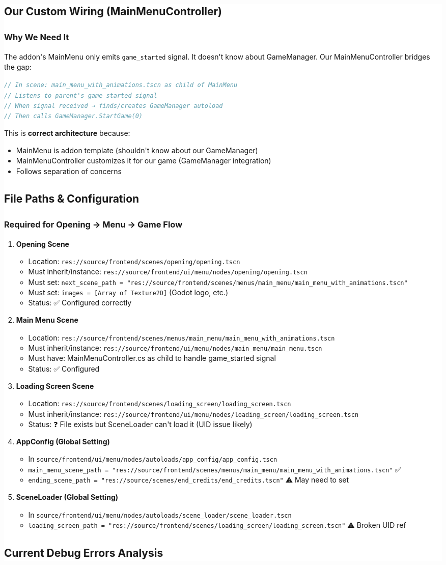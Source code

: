 ## Our Custom Wiring (MainMenuController)

### Why We Need It
The addon's MainMenu only emits `game_started` signal. It doesn't know about GameManager.
Our MainMenuController bridges the gap:

```csharp
// In scene: main_menu_with_animations.tscn as child of MainMenu
// Listens to parent's game_started signal
// When signal received → finds/creates GameManager autoload
// Then calls GameManager.StartGame(0)
```

This is **correct architecture** because:
- MainMenu is addon template (shouldn't know about our GameManager)
- MainMenuController customizes it for our game (GameManager integration)
- Follows separation of concerns

## File Paths & Configuration

### Required for Opening → Menu → Game Flow

1. **Opening Scene**
   - Location: `res://source/frontend/scenes/opening/opening.tscn`
   - Must inherit/instance: `res://source/frontend/ui/menu/nodes/opening/opening.tscn`
   - Must set: `next_scene_path = "res://source/frontend/scenes/menus/main_menu/main_menu_with_animations.tscn"`
   - Must set: `images = [Array of Texture2D]` (Godot logo, etc.)
   - Status: ✅ Configured correctly

2. **Main Menu Scene**
   - Location: `res://source/frontend/scenes/menus/main_menu/main_menu_with_animations.tscn`
   - Must inherit/instance: `res://source/frontend/ui/menu/nodes/main_menu/main_menu.tscn`
   - Must have: MainMenuController.cs as child to handle game_started signal
   - Status: ✅ Configured

3. **Loading Screen Scene**
   - Location: `res://source/frontend/scenes/loading_screen/loading_screen.tscn`
   - Must inherit/instance: `res://source/frontend/ui/menu/nodes/loading_screen/loading_screen.tscn`
   - Status: ❓ File exists but SceneLoader can't load it (UID issue likely)

4. **AppConfig (Global Setting)**
   - In `source/frontend/ui/menu/nodes/autoloads/app_config/app_config.tscn`
   - `main_menu_scene_path = "res://source/frontend/scenes/menus/main_menu/main_menu_with_animations.tscn"` ✅
   - `ending_scene_path = "res://source/scenes/end_credits/end_credits.tscn"` ⚠️ May need to set

5. **SceneLoader (Global Setting)**
   - In `source/frontend/ui/menu/nodes/autoloads/scene_loader/scene_loader.tscn`
   - `loading_screen_path = "res://source/frontend/scenes/loading_screen/loading_screen.tscn"` ⚠️ Broken UID ref

## Current Debug Errors Analysis

